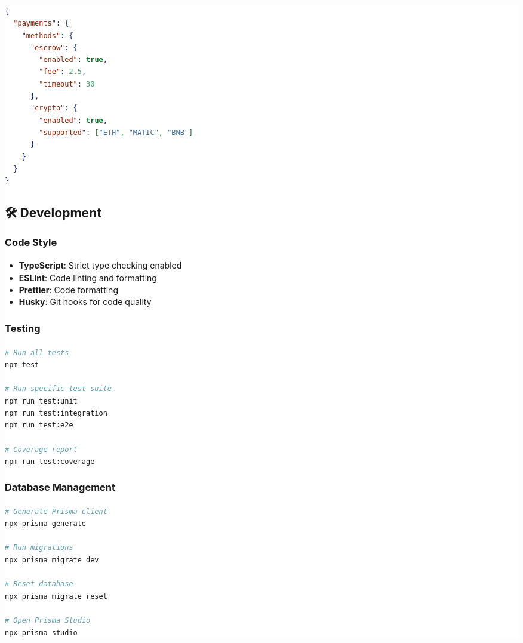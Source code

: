 ```json
{
  "payments": {
    "methods": {
      "escrow": {
        "enabled": true,
        "fee": 2.5,
        "timeout": 30
      },
      "crypto": {
        "enabled": true,
        "supported": ["ETH", "MATIC", "BNB"]
      }
    }
  }
}
```

## 🛠️ Development

### Code Style

- **TypeScript**: Strict type checking enabled
- **ESLint**: Code linting and formatting
- **Prettier**: Code formatting
- **Husky**: Git hooks for code quality

### Testing

```bash
# Run all tests
npm test

# Run specific test suite
npm run test:unit
npm run test:integration
npm run test:e2e

# Coverage report
npm run test:coverage
```

### Database Management

```bash
# Generate Prisma client
npx prisma generate

# Run migrations
npx prisma migrate dev

# Reset database
npx prisma migrate reset

# Open Prisma Studio
npx prisma studio
```
